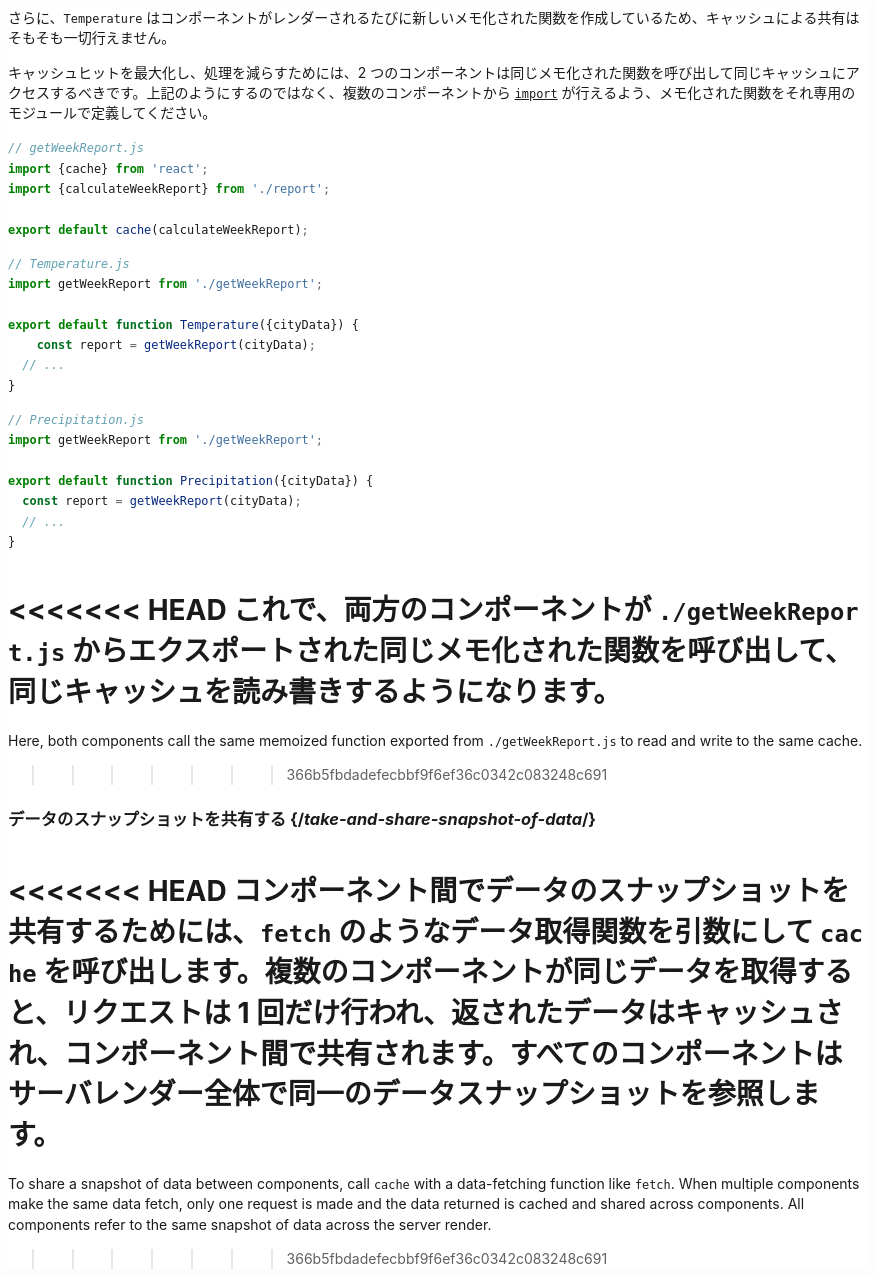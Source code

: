 さらに、`Temperature` はコンポーネントがレンダーされるたびに<CodeStep step={1}>新しいメモ化された関数</CodeStep>を作成しているため、キャッシュによる共有はそもそも一切行えません。

キャッシュヒットを最大化し、処理を減らすためには、2 つのコンポーネントは同じメモ化された関数を呼び出して同じキャッシュにアクセスするべきです。上記のようにするのではなく、複数のコンポーネントから [`import`](https://developer.mozilla.org/en-US/docs/Web/JavaScript/Reference/Statements/import) が行えるよう、メモ化された関数をそれ専用のモジュールで定義してください。

```js [[3, 5, "export default cache(calculateWeekReport)"]]
// getWeekReport.js
import {cache} from 'react';
import {calculateWeekReport} from './report';

export default cache(calculateWeekReport);
```

```js [[3, 2, "getWeekReport", 0], [3, 5, "getWeekReport"]]
// Temperature.js
import getWeekReport from './getWeekReport';

export default function Temperature({cityData}) {
	const report = getWeekReport(cityData);
  // ...
}
```

```js [[3, 2, "getWeekReport", 0], [3, 5, "getWeekReport"]]
// Precipitation.js
import getWeekReport from './getWeekReport';

export default function Precipitation({cityData}) {
  const report = getWeekReport(cityData);
  // ...
}
```
<<<<<<< HEAD
これで、両方のコンポーネントが `./getWeekReport.js` からエクスポートされた<CodeStep step={3}>同じメモ化された関数</CodeStep>を呼び出して、同じキャッシュを読み書きするようになります。
=======
Here, both components call the <CodeStep step={3}>same memoized function</CodeStep> exported from `./getWeekReport.js` to read and write to the same cache.
>>>>>>> 366b5fbdadefecbbf9f6ef36c0342c083248c691
</Pitfall>

### データのスナップショットを共有する {/*take-and-share-snapshot-of-data*/}

<<<<<<< HEAD
コンポーネント間でデータのスナップショットを共有するためには、`fetch` のようなデータ取得関数を引数にして `cache` を呼び出します。複数のコンポーネントが同じデータを取得すると、リクエストは 1 回だけ行われ、返されたデータはキャッシュされ、コンポーネント間で共有されます。すべてのコンポーネントはサーバレンダー全体で同一のデータスナップショットを参照します。
=======
To share a snapshot of data between components, call `cache` with a data-fetching function like `fetch`. When multiple components make the same data fetch, only one request is made and the data returned is cached and shared across components. All components refer to the same snapshot of data across the server render.
>>>>>>> 366b5fbdadefecbbf9f6ef36c0342c083248c691


[//]: # 'TODO: add links to Server/Client Component reference once https://github.com/reactjs/react.dev/pull/6177 is merged'
[//]: # 'TODO: add links to Server Components when merged.'
[//]: # 'TODO: add link and mention to use documentation when merged'
[//]: # 'To render components that use asynchronous data in Client Components, see `use` documentation.'